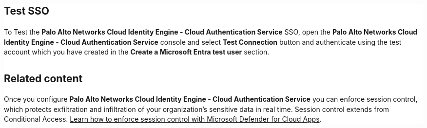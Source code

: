 ## Test SSO 

To Test the **Palo Alto Networks Cloud Identity Engine - Cloud Authentication Service** SSO, open the **Palo Alto Networks Cloud Identity Engine - Cloud Authentication Service** console and select **Test Connection** button and authenticate using the test account which you have created in the **Create a Microsoft Entra test user** section.

## Related content

Once you configure **Palo Alto Networks Cloud Identity Engine - Cloud Authentication Service** you can enforce session control, which protects exfiltration and infiltration of your organization’s sensitive data in real time. Session control extends from Conditional Access. [Learn how to enforce session control with Microsoft Defender for Cloud Apps](/cloud-app-security/proxy-deployment-aad).
